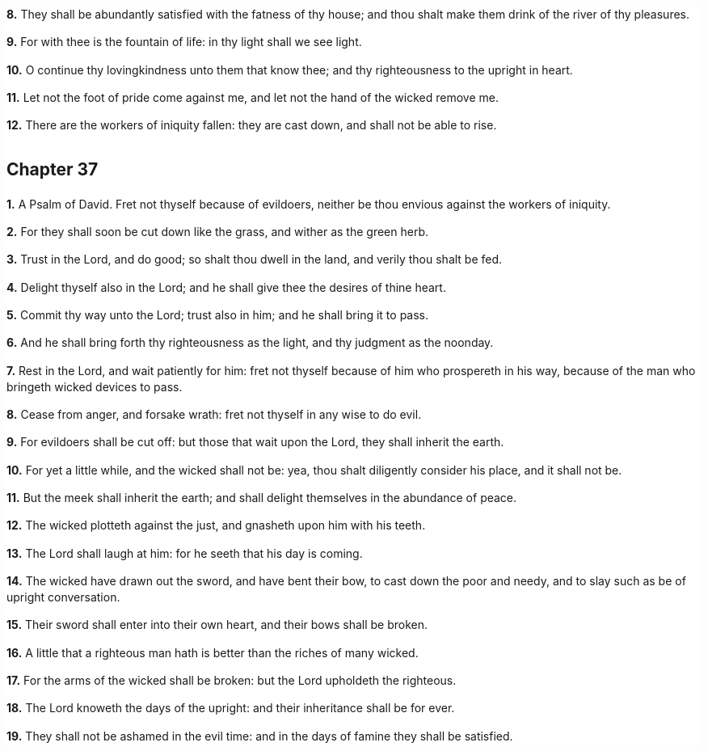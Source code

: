 **8.** They shall be abundantly satisfied with the fatness of thy house; and thou shalt make them drink of the river of thy pleasures. 

**9.** For with thee is the fountain of life: in thy light shall we see light. 

**10.** O continue thy lovingkindness unto them that know thee; and thy righteousness to the upright in heart. 

**11.** Let not the foot of pride come against me, and let not the hand of the wicked remove me. 

**12.** There are the workers of iniquity fallen: they are cast down, and shall not be able to rise. 

## Chapter 37

**1.** A Psalm of David. Fret not thyself because of evildoers, neither be thou envious against the workers of iniquity. 

**2.** For they shall soon be cut down like the grass, and wither as the green herb. 

**3.** Trust in the Lord, and do good; so shalt thou dwell in the land, and verily thou shalt be fed. 

**4.** Delight thyself also in the Lord; and he shall give thee the desires of thine heart. 

**5.** Commit thy way unto the Lord; trust also in him; and he shall bring it to pass. 

**6.** And he shall bring forth thy righteousness as the light, and thy judgment as the noonday. 

**7.** Rest in the Lord, and wait patiently for him: fret not thyself because of him who prospereth in his way, because of the man who bringeth wicked devices to pass. 

**8.** Cease from anger, and forsake wrath: fret not thyself in any wise to do evil. 

**9.** For evildoers shall be cut off: but those that wait upon the Lord, they shall inherit the earth. 

**10.** For yet a little while, and the wicked shall not be: yea, thou shalt diligently consider his place, and it shall not be. 

**11.** But the meek shall inherit the earth; and shall delight themselves in the abundance of peace. 

**12.** The wicked plotteth against the just, and gnasheth upon him with his teeth. 

**13.** The Lord shall laugh at him: for he seeth that his day is coming. 

**14.** The wicked have drawn out the sword, and have bent their bow, to cast down the poor and needy, and to slay such as be of upright conversation. 

**15.** Their sword shall enter into their own heart, and their bows shall be broken. 

**16.** A little that a righteous man hath is better than the riches of many wicked. 

**17.** For the arms of the wicked shall be broken: but the Lord upholdeth the righteous. 

**18.** The Lord knoweth the days of the upright: and their inheritance shall be for ever. 

**19.** They shall not be ashamed in the evil time: and in the days of famine they shall be satisfied. 
